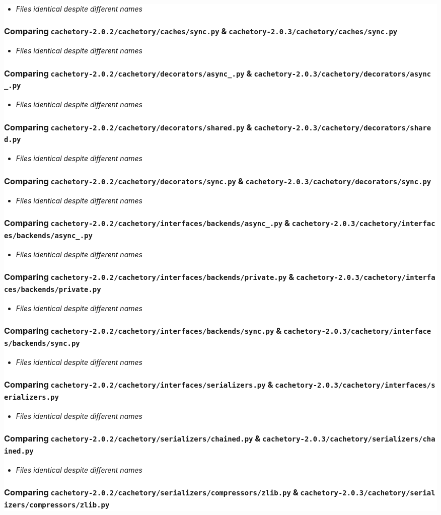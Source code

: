  * *Files identical despite different names*

### Comparing `cachetory-2.0.2/cachetory/caches/sync.py` & `cachetory-2.0.3/cachetory/caches/sync.py`

 * *Files identical despite different names*

### Comparing `cachetory-2.0.2/cachetory/decorators/async_.py` & `cachetory-2.0.3/cachetory/decorators/async_.py`

 * *Files identical despite different names*

### Comparing `cachetory-2.0.2/cachetory/decorators/shared.py` & `cachetory-2.0.3/cachetory/decorators/shared.py`

 * *Files identical despite different names*

### Comparing `cachetory-2.0.2/cachetory/decorators/sync.py` & `cachetory-2.0.3/cachetory/decorators/sync.py`

 * *Files identical despite different names*

### Comparing `cachetory-2.0.2/cachetory/interfaces/backends/async_.py` & `cachetory-2.0.3/cachetory/interfaces/backends/async_.py`

 * *Files identical despite different names*

### Comparing `cachetory-2.0.2/cachetory/interfaces/backends/private.py` & `cachetory-2.0.3/cachetory/interfaces/backends/private.py`

 * *Files identical despite different names*

### Comparing `cachetory-2.0.2/cachetory/interfaces/backends/sync.py` & `cachetory-2.0.3/cachetory/interfaces/backends/sync.py`

 * *Files identical despite different names*

### Comparing `cachetory-2.0.2/cachetory/interfaces/serializers.py` & `cachetory-2.0.3/cachetory/interfaces/serializers.py`

 * *Files identical despite different names*

### Comparing `cachetory-2.0.2/cachetory/serializers/chained.py` & `cachetory-2.0.3/cachetory/serializers/chained.py`

 * *Files identical despite different names*

### Comparing `cachetory-2.0.2/cachetory/serializers/compressors/zlib.py` & `cachetory-2.0.3/cachetory/serializers/compressors/zlib.py`
